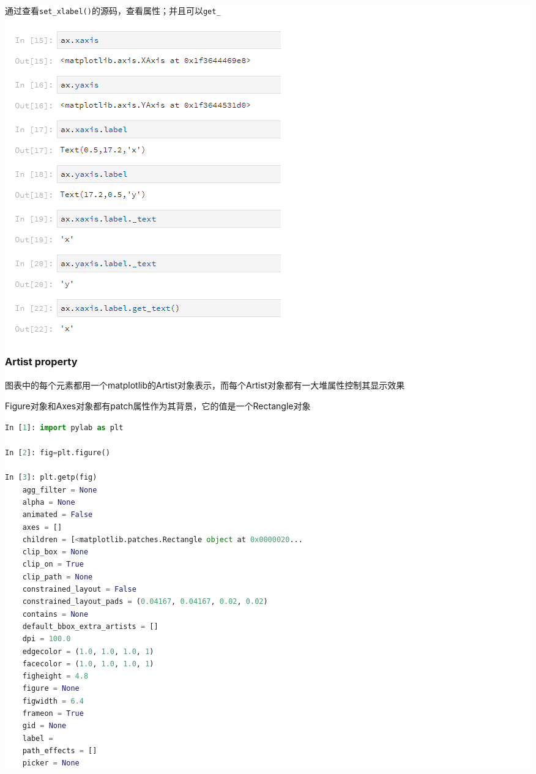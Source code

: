 通过查看`set_xlabel()`的源码，查看属性；并且可以`get_`

![](matplot_res\Figure_artist02.png)

### Artist property

图表中的每个元素都用一个matplotlib的Artist对象表示，而每个Artist对象都有一大堆属性控制其显示效果

Figure对象和Axes对象都有patch属性作为其背景，它的值是一个Rectangle对象

```python
In [1]: import pylab as plt

In [2]: fig=plt.figure()

In [3]: plt.getp(fig)
    agg_filter = None
    alpha = None
    animated = False
    axes = []
    children = [<matplotlib.patches.Rectangle object at 0x0000020...
    clip_box = None
    clip_on = True
    clip_path = None
    constrained_layout = False
    constrained_layout_pads = (0.04167, 0.04167, 0.02, 0.02)
    contains = None
    default_bbox_extra_artists = []
    dpi = 100.0
    edgecolor = (1.0, 1.0, 1.0, 1)
    facecolor = (1.0, 1.0, 1.0, 1)
    figheight = 4.8
    figure = None
    figwidth = 6.4
    frameon = True
    gid = None
    label =
    path_effects = []
    picker = None
```
